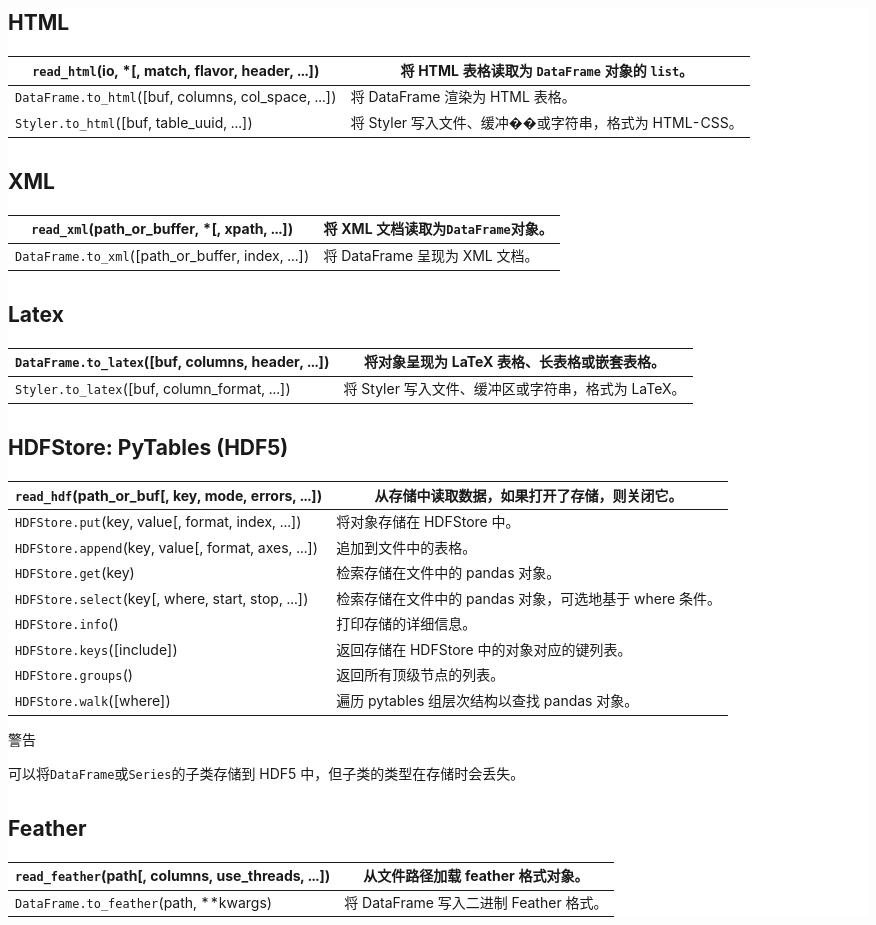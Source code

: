 ## HTML

| `read_html`(io, *[, match, flavor, header, ...]) | 将 HTML 表格读取为 `DataFrame` 对象的 `list`。 |
| --- | --- |
| `DataFrame.to_html`([buf, columns, col_space, ...]) | 将 DataFrame 渲染为 HTML 表格。 |
| `Styler.to_html`([buf, table_uuid, ...]) | 将 Styler 写入文件、缓冲��或字符串，格式为 HTML-CSS。 |

## XML

| `read_xml`(path_or_buffer, *[, xpath, ...]) | 将 XML 文档读取为`DataFrame`对象。 |
| --- | --- |
| `DataFrame.to_xml`([path_or_buffer, index, ...]) | 将 DataFrame 呈现为 XML 文档。 |

## Latex

| `DataFrame.to_latex`([buf, columns, header, ...]) | 将对象呈现为 LaTeX 表格、长表格或嵌套表格。 |
| --- | --- |
| `Styler.to_latex`([buf, column_format, ...]) | 将 Styler 写入文件、缓冲区或字符串，格式为 LaTeX。 |

## HDFStore: PyTables (HDF5)

| `read_hdf`(path_or_buf[, key, mode, errors, ...]) | 从存储中读取数据，如果打开了存储，则关闭它。 |
| --- | --- |
| `HDFStore.put`(key, value[, format, index, ...]) | 将对象存储在 HDFStore 中。 |
| `HDFStore.append`(key, value[, format, axes, ...]) | 追加到文件中的表格。 |
| `HDFStore.get`(key) | 检索存储在文件中的 pandas 对象。 |
| `HDFStore.select`(key[, where, start, stop, ...]) | 检索存储在文件中的 pandas 对象，可选地基于 where 条件。 |
| `HDFStore.info`() | 打印存储的详细信息。 |
| `HDFStore.keys`([include]) | 返回存储在 HDFStore 中的对象对应的键列表。 |
| `HDFStore.groups`() | 返回所有顶级节点的列表。 |
| `HDFStore.walk`([where]) | 遍历 pytables 组层次结构以查找 pandas 对象。 |

警告

可以将`DataFrame`或`Series`的子类存储到 HDF5 中，但子类的类型在存储时会丢失。

## Feather

| `read_feather`(path[, columns, use_threads, ...]) | 从文件路径加载 feather 格式对象。 |
| --- | --- |
| `DataFrame.to_feather`(path, **kwargs) | 将 DataFrame 写入二进制 Feather 格式。 |
